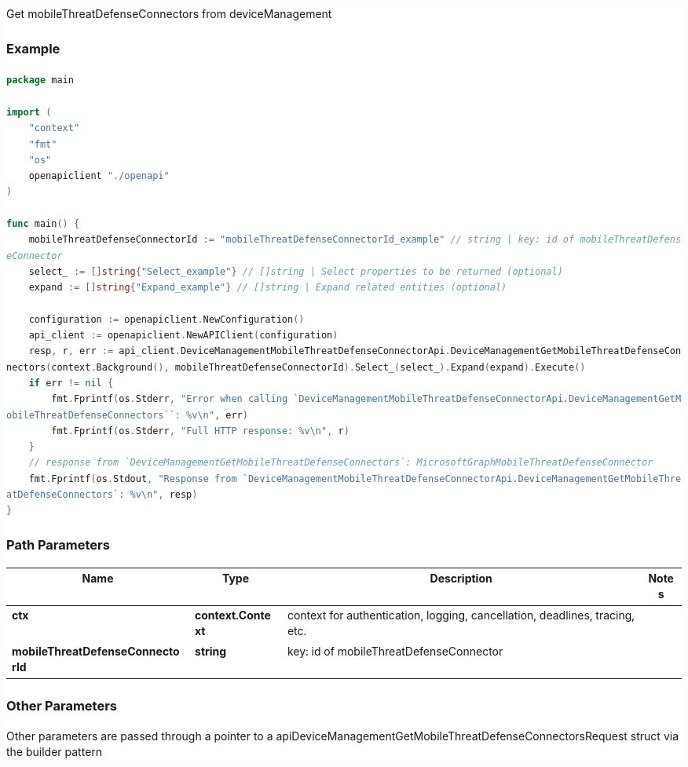 Get mobileThreatDefenseConnectors from deviceManagement



### Example

```go
package main

import (
    "context"
    "fmt"
    "os"
    openapiclient "./openapi"
)

func main() {
    mobileThreatDefenseConnectorId := "mobileThreatDefenseConnectorId_example" // string | key: id of mobileThreatDefenseConnector
    select_ := []string{"Select_example"} // []string | Select properties to be returned (optional)
    expand := []string{"Expand_example"} // []string | Expand related entities (optional)

    configuration := openapiclient.NewConfiguration()
    api_client := openapiclient.NewAPIClient(configuration)
    resp, r, err := api_client.DeviceManagementMobileThreatDefenseConnectorApi.DeviceManagementGetMobileThreatDefenseConnectors(context.Background(), mobileThreatDefenseConnectorId).Select_(select_).Expand(expand).Execute()
    if err != nil {
        fmt.Fprintf(os.Stderr, "Error when calling `DeviceManagementMobileThreatDefenseConnectorApi.DeviceManagementGetMobileThreatDefenseConnectors``: %v\n", err)
        fmt.Fprintf(os.Stderr, "Full HTTP response: %v\n", r)
    }
    // response from `DeviceManagementGetMobileThreatDefenseConnectors`: MicrosoftGraphMobileThreatDefenseConnector
    fmt.Fprintf(os.Stdout, "Response from `DeviceManagementMobileThreatDefenseConnectorApi.DeviceManagementGetMobileThreatDefenseConnectors`: %v\n", resp)
}
```

### Path Parameters


Name | Type | Description  | Notes
------------- | ------------- | ------------- | -------------
**ctx** | **context.Context** | context for authentication, logging, cancellation, deadlines, tracing, etc.
**mobileThreatDefenseConnectorId** | **string** | key: id of mobileThreatDefenseConnector | 

### Other Parameters

Other parameters are passed through a pointer to a apiDeviceManagementGetMobileThreatDefenseConnectorsRequest struct via the builder pattern


